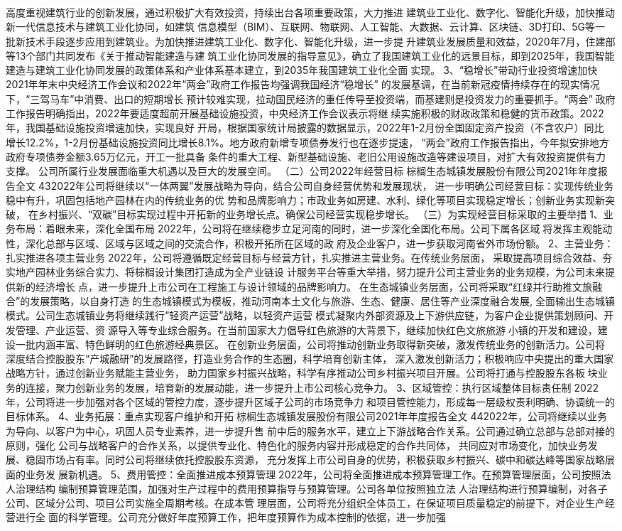 高度重视建筑行业的创新发展，通过积极扩大有效投资，持续出台各项重要政策，大力推进
建筑业工业化、数字化、智能化升级，加快推动新一代信息技术与建筑工业化协同，如建筑
信息模型（BIM）、互联网、物联网、人工智能、大数据、云计算、区块链、3D打印、5G等一
批新技术手段逐步应用到建筑业。为加快推进建筑工业化、数字化、智能化升级，进一步提
升建筑业发展质量和效益，2020年7月，住建部等13个部门共同发布《关于推动智能建造与建
筑工业化协同发展的指导意见》，确立了我国建筑工业化的远景目标，即到2025年，我国智能
建造与建筑工业化协同发展的政策体系和产业体系基本建立，到2035年我国建筑工业化全面
实现。
3、“稳增长”带动行业投资增速加快
2021年年末中央经济工作会议和2022年“两会”政府工作报告均强调我国经济“稳增长”
的发展基调，在当前新冠疫情持续存在的现实情况下，“三驾马车”中消费、出口的短期增长
预计较难实现，拉动国民经济的重任传导至投资端，而基建则是投资发力的重要抓手。“两会”
政府工作报告明确指出，2022年要适度超前开展基础设施投资，中央经济工作会议表示将继
续实施积极的财政政策和稳健的货币政策。2022年，我国基础设施投资增速加快，实现良好
开局，根据国家统计局披露的数据显示，2022年1-2月份全国固定资产投资（不含农户）同比
增长12.2%，1-2月份基础设施投资同比增长8.1%。地方政府新增专项债券发行也在逐步提速，
“两会”政府工作报告指出，今年拟安排地方政府专项债券金额3.65万亿元，开工一批具备
条件的重大工程、新型基础设施、老旧公用设施改造等建设项目，对扩大有效投资提供有力
支撑。
公司所属行业发展面临重大机遇以及巨大的发展空间。
（二）公司2022年经营目标
棕榈生态城镇发展股份有限公司2021年年度报告全文
432022年公司将继续以“一体两翼”发展战略为导向，结合公司自身经营优势和发展现状，
进一步明确公司经营目标：实现传统业务稳中有升，巩固包括地产园林在内的传统业务的优
势和品牌影响力；市政业务如房建、水利、绿化等项目实现稳定增长；创新业务实现新突破，
在乡村振兴、“双碳”目标实现过程中开拓新的业务增长点。确保公司经营实现稳步增长。
（三）为实现经营目标采取的主要举措
1、业务布局：着眼未来，深化全国布局
2022年，公司将在继续稳步立足河南的同时，进一步深化全国化布局。公司下属各区域
将发挥主观能动性，深化总部与区域、区域与区域之间的交流合作，积极开拓所在区域的政
府及企业客户，进一步获取河南省外市场份额。
2、主营业务：扎实推进各项主营业务
2022年，公司将遵循既定经营目标与经营方针，扎实推进主营业务。在传统业务层面，
采取提高项目综合效益、夯实地产园林业务综合实力、将棕榈设计集团打造成为全产业链设
计服务平台等重大举措，努力提升公司主营业务的业务规模，为公司未来提供新的经济增长
点，进一步提升上市公司在工程施工与设计领域的品牌影响力。
在生态城镇业务层面，公司将采取“红绿并行助推文旅融合”的发展策略，以自身打造
的生态城镇模式为模板，推动河南本土文化与旅游、生态、健康、居住等产业深度融合发展,
全面输出生态城镇模式。公司生态城镇业务将继续践行“轻资产运营”战略，以轻资产运营
模式凝聚内外部资源及上下游供应链，为客户企业提供策划顾问、开发管理、产业运营、资
源导入等专业综合服务。在当前国家大力倡导红色旅游的大背景下，继续加快红色文旅旅游
小镇的开发和建设，建设一批内涵丰富、特色鲜明的红色旅游经典景区。
在创新业务层面，公司将推动创新业务取得新突破，激发传统业务的创新活力。公司将
深度结合控股股东“产城融研”的发展路径，打造业务合作的生态圈，科学培育创新主体，
深入激发创新活力；积极响应中央提出的重大国家战略方针，通过创新业务赋能主营业务，
助力国家乡村振兴战略，科学有序推动公司乡村振兴项目开展。公司将打通与控股股东各板
块业务的连接，聚力创新业务的发展，培育新的发展动能，进一步提升上市公司核心竞争力。
3、区域管控：执行区域整体目标责任制
2022年，公司将进一步加强对各个区域的管控力度，逐步提升区域子公司的市场竞争力
和项目管控能力，形成每一层级权责利明确、协调统一的目标体系。
4、业务拓展：重点实现客户维护和开拓
棕榈生态城镇发展股份有限公司2021年年度报告全文
442022年，公司将继续以业务为导向、以客户为中心，巩固人员专业素养，进一步提升售
前中后的服务水平，建立上下游战略合作关系。公司通过确立总部与总部对接的原则，强化
公司与战略客户的合作关系，以提供专业化、特色化的服务内容并形成稳定的合作共同体，
共同应对市场变化，加快业务发展、稳固市场占有率。同时公司将继续依托控股股东资源，
充分发挥上市公司自身的优势，积极获取乡村振兴、碳中和碳达峰等国家战略层面的业务发
展新机遇。
5、费用管控：全面推进成本预算管理
2022年，公司将全面推进成本预算管理工作。在预算管理层面，公司按照法人治理结构
编制预算管理范围，加强对生产过程中的费用预算指导与预算管理。公司各单位按照独立法
人治理结构进行预算编制，对各子公司、区域分公司、项目公司实施全周期考核。在成本管
理层面，公司将充分组织全体员工，在保证项目质量稳定的前提下，对企业生产经营进行全
面的科学管理。公司充分做好年度预算工作，把年度预算作为成本控制的依据，进一步加强